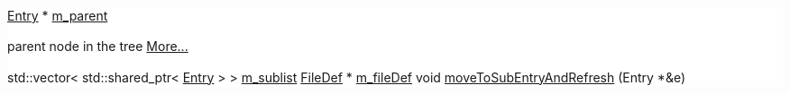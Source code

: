 <tr class="doxyMemberIndexItem">
<td class="doxyMemberIndexItemType" align="left" valign="top"><a href="/web-doxygen/docs/api/classes/entry">Entry</a> *</td>
<td class="doxyMemberIndexItemName" align="left" valign="top"><a href="#add9f0a2163d2e5098b889de081642181">m_parent</a></td>
</tr>
<tr class="doxyMemberIndexDescription">
<td class="doxyMemberIndexDescriptionLeft"></td>
<td class="doxyMemberIndexDescriptionRight">
<p>parent node in the tree <a href="#add9f0a2163d2e5098b889de081642181">More...</a></p>
</td>
</tr>
<tr class="doxyMemberIndexSeparator">
<td class="doxyMemberIndexSeparator" colspan="2"></td>
</tr>

<tr class="doxyMemberIndexItem">
<td class="doxyMemberIndexItemType" align="left" valign="top">std::vector&lt; std::shared_ptr&lt; <a href="/web-doxygen/docs/api/classes/entry">Entry</a> &gt; &gt;</td>
<td class="doxyMemberIndexItemName" align="left" valign="top"><a href="#a1557e0058d4a18abe13f5d03828c6726">m_sublist</a></td>
</tr>
<tr class="doxyMemberIndexDescription">
<td class="doxyMemberIndexDescriptionLeft"></td>
<td class="doxyMemberIndexDescriptionRight">
</td>
</tr>
<tr class="doxyMemberIndexSeparator">
<td class="doxyMemberIndexSeparator" colspan="2"></td>
</tr>

<tr class="doxyMemberIndexItem">
<td class="doxyMemberIndexItemType" align="left" valign="top"><a href="/web-doxygen/docs/api/classes/filedef">FileDef</a> *</td>
<td class="doxyMemberIndexItemName" align="left" valign="top"><a href="#a91a42bf7f7e6a4a8553f77f9c4882058">m_fileDef</a></td>
</tr>
<tr class="doxyMemberIndexDescription">
<td class="doxyMemberIndexDescriptionLeft"></td>
<td class="doxyMemberIndexDescriptionRight">
</td>
</tr>
<tr class="doxyMemberIndexSeparator">
<td class="doxyMemberIndexSeparator" colspan="2"></td>
</tr>

<tr class="doxyMemberIndexItem">
<td class="doxyMemberIndexItemType" align="left" valign="top">void</td>
<td class="doxyMemberIndexItemName" align="left" valign="top"><a href="#a7138975e792a144494364b6f13d32376">moveToSubEntryAndRefresh</a> (Entry *&amp;e)</td>
</tr>
<tr class="doxyMemberIndexDescription">
<td class="doxyMemberIndexDescriptionLeft"></td>
<td class="doxyMemberIndexDescriptionRight">
</td>
</tr>
<tr class="doxyMemberIndexSeparator">
<td class="doxyMemberIndexSeparator" colspan="2"></td>
</tr>
